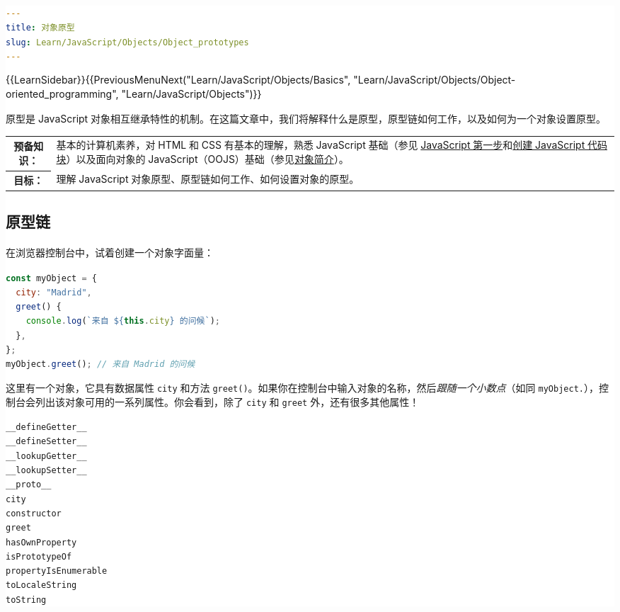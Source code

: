 ```yaml
---
title: 对象原型
slug: Learn/JavaScript/Objects/Object_prototypes
---
```


{{LearnSidebar}}{{PreviousMenuNext("Learn/JavaScript/Objects/Basics", "Learn/JavaScript/Objects/Object-oriented_programming", "Learn/JavaScript/Objects")}}

原型是 JavaScript 对象相互继承特性的机制。在这篇文章中，我们将解释什么是原型，原型链如何工作，以及如何为一个对象设置原型。

<table>
  <tbody>
    <tr>
      <th scope="row">预备知识：</th>
      <td>
        基本的计算机素养，对 HTML 和 CSS 有基本的理解，熟悉 JavaScript 基础（参见
        <a href="/zh-CN/docs/Learn/JavaScript/First_steps">JavaScript 第一步</a>和<a href="/zh-CN/docs/Learn/JavaScript/Building_blocks"
          >创建 JavaScript 代码块</a
        >）以及面向对象的 JavaScript（OOJS）基础（参见<a href="/zh-CN/docs/Learn/JavaScript/Objects/Basics"
          >对象简介</a
        >）。
      </td>
    </tr>
    <tr>
      <th scope="row">目标：</th>
      <td>
        理解 JavaScript 对象原型、原型链如何工作、如何设置对象的原型。
      </td>
    </tr>
  </tbody>
</table>

## 原型链

在浏览器控制台中，试着创建一个对象字面量：

```js
const myObject = {
  city: "Madrid",
  greet() {
    console.log(`来自 ${this.city} 的问候`);
  },
};
myObject.greet(); // 来自 Madrid 的问候
```

这里有一个对象，它具有数据属性 `city` 和方法 `greet()`。如果你在控制台中输入对象的名称，然后*跟随一个小数点*（如同 `myObject.`），控制台会列出该对象可用的一系列属性。你会看到，除了 `city` 和 `greet` 外，还有很多其他属性！

```
__defineGetter__
__defineSetter__
__lookupGetter__
__lookupSetter__
__proto__
city
constructor
greet
hasOwnProperty
isPrototypeOf
propertyIsEnumerable
toLocaleString
toString
```